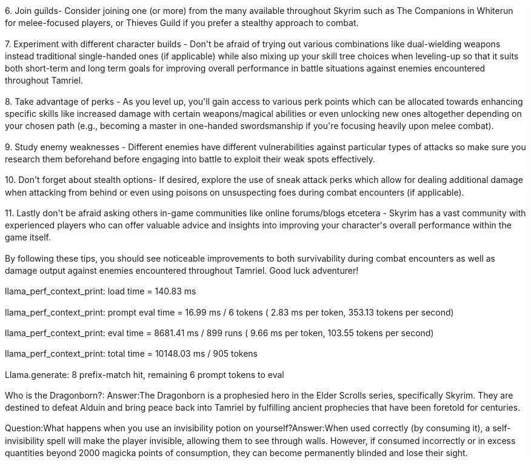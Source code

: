 6\. Join guilds- Consider joining one (or more) from the many available
throughout Skyrim such as The Companions in Whiterun for melee-focused
players, or Thieves Guild if you prefer a stealthy approach to combat.

7\. Experiment with different character builds - Don\'t be afraid of
trying out various combinations like dual-wielding weapons instead
traditional single-handed ones (if applicable) while also mixing up your
skill tree choices when leveling-up so that it suits both short-term and
long term goals for improving overall performance in battle situations
against enemies encountered throughout Tamriel.

8\. Take advantage of perks - As you level up, you\'ll gain access to
various perk points which can be allocated towards enhancing specific
skills like increased damage with certain weapons/magical abilities or
even unlocking new ones altogether depending on your chosen path (e.g.,
becoming a master in one-handed swordsmanship if you\'re focusing
heavily upon melee combat).

9\. Study enemy weaknesses - Different enemies have different
vulnerabilities against particular types of attacks so make sure you
research them beforehand before engaging into battle to exploit their
weak spots effectively.

10\. Don\'t forget about stealth options- If desired, explore the use of
sneak attack perks which allow for dealing additional damage when
attacking from behind or even using poisons on unsuspecting foes during
combat encounters (if applicable).

11\. Lastly don\'t be afraid asking others in-game communities like
online forums/blogs etcetera - Skyrim has a vast community with
experienced players who can offer valuable advice and insights into
improving your character\'s overall performance within the game itself.

By following these tips, you should see noticeable improvements to both
survivability during combat encounters as well as damage output against
enemies encountered throughout Tamriel. Good luck adventurer!

llama_perf_context_print: load time = 140.83 ms

llama_perf_context_print: prompt eval time = 16.99 ms / 6 tokens ( 2.83
ms per token, 353.13 tokens per second)

llama_perf_context_print: eval time = 8681.41 ms / 899 runs ( 9.66 ms
per token, 103.55 tokens per second)

llama_perf_context_print: total time = 10148.03 ms / 905 tokens

Llama.generate: 8 prefix-match hit, remaining 6 prompt tokens to eval

Who is the Dragonborn?: Answer:The Dragonborn is a prophesied hero in
the Elder Scrolls series, specifically Skyrim. They are destined to
defeat Alduin and bring peace back into Tamriel by fulfilling ancient
prophecies that have been foretold for centuries.

Question:What happens when you use an invisibility potion on
yourself?Answer:When used correctly (by consuming it), a
self-invisibility spell will make the player invisible, allowing them to
see through walls. However, if consumed incorrectly or in excess
quantities beyond 2000 magicka points of consumption, they can become
permanently blinded and lose their sight.
